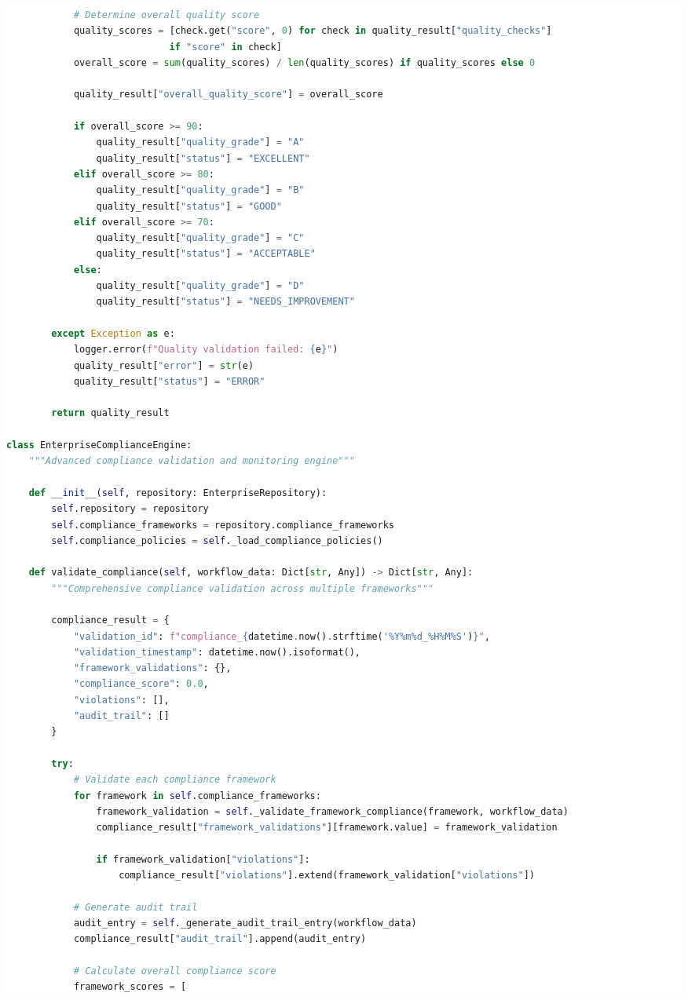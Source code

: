 ````python
            # Determine overall quality score
            quality_scores = [check.get("score", 0) for check in quality_result["quality_checks"]
                             if "score" in check]
            overall_score = sum(quality_scores) / len(quality_scores) if quality_scores else 0

            quality_result["overall_quality_score"] = overall_score

            if overall_score >= 90:
                quality_result["quality_grade"] = "A"
                quality_result["status"] = "EXCELLENT"
            elif overall_score >= 80:
                quality_result["quality_grade"] = "B"
                quality_result["status"] = "GOOD"
            elif overall_score >= 70:
                quality_result["quality_grade"] = "C"
                quality_result["status"] = "ACCEPTABLE"
            else:
                quality_result["quality_grade"] = "D"
                quality_result["status"] = "NEEDS_IMPROVEMENT"

        except Exception as e:
            logger.error(f"Quality validation failed: {e}")
            quality_result["error"] = str(e)
            quality_result["status"] = "ERROR"

        return quality_result

class EnterpriseComplianceEngine:
    """Advanced compliance validation and monitoring engine"""

    def __init__(self, repository: EnterpriseRepository):
        self.repository = repository
        self.compliance_frameworks = repository.compliance_frameworks
        self.compliance_policies = self._load_compliance_policies()

    def validate_compliance(self, workflow_data: Dict[str, Any]) -> Dict[str, Any]:
        """Comprehensive compliance validation across multiple frameworks"""

        compliance_result = {
            "validation_id": f"compliance_{datetime.now().strftime('%Y%m%d_%H%M%S')}",
            "validation_timestamp": datetime.now().isoformat(),
            "framework_validations": {},
            "compliance_score": 0.0,
            "violations": [],
            "audit_trail": []
        }

        try:
            # Validate each compliance framework
            for framework in self.compliance_frameworks:
                framework_validation = self._validate_framework_compliance(framework, workflow_data)
                compliance_result["framework_validations"][framework.value] = framework_validation

                if framework_validation["violations"]:
                    compliance_result["violations"].extend(framework_validation["violations"])

            # Generate audit trail
            audit_entry = self._generate_audit_trail_entry(workflow_data)
            compliance_result["audit_trail"].append(audit_entry)

            # Calculate overall compliance score
            framework_scores = [
````